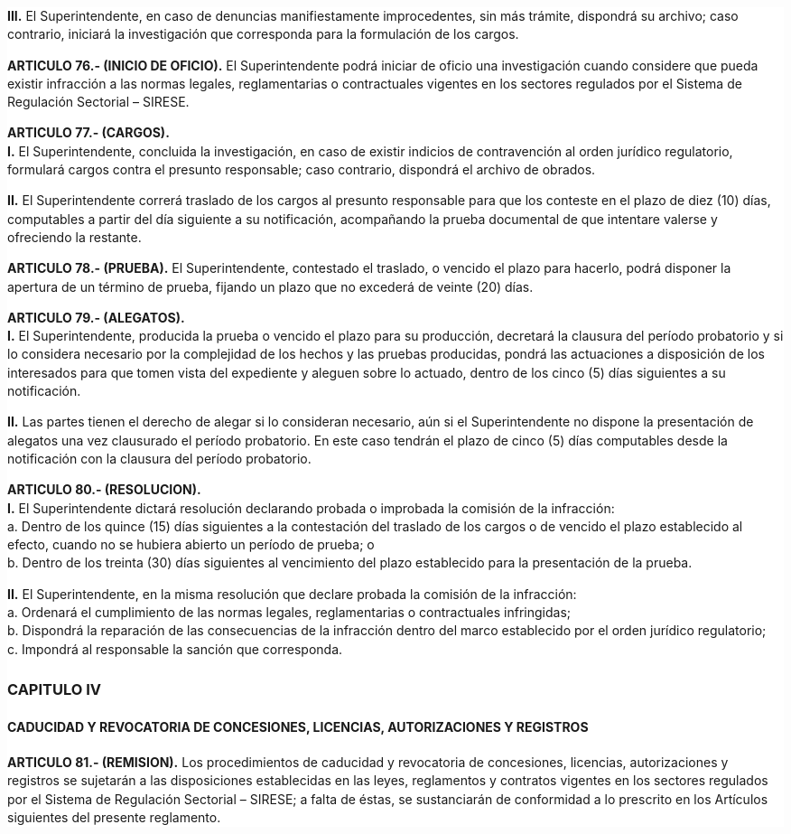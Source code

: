 **III.** El Superintendente, en caso de denuncias manifiestamente improcedentes, sin más trámite, dispondrá su archivo; caso contrario, iniciará la investigación que corresponda para la formulación de los cargos.  

**ARTICULO 76.- (INICIO DE OFICIO).** El Superintendente podrá iniciar de oficio una investigación cuando considere que pueda existir infracción a las normas legales, reglamentarias o contractuales vigentes en los sectores regulados por el Sistema de Regulación Sectorial – SIRESE.  

**ARTICULO 77.- (CARGOS).**  
**I.** El Superintendente, concluida la investigación, en caso de existir indicios de contravención al orden jurídico regulatorio, formulará cargos contra el presunto responsable; caso contrario, dispondrá el archivo de obrados.  

**II.** El Superintendente correrá traslado de los cargos al presunto responsable para que los conteste en el plazo de diez (10) días, computables a partir del día siguiente a su notificación, acompañando la prueba documental de que intentare valerse y ofreciendo la restante.  

**ARTICULO 78.- (PRUEBA).** El Superintendente, contestado el traslado, o vencido el plazo para hacerlo, podrá disponer la apertura de un término de prueba, fijando un plazo que no excederá de veinte (20) días.  

**ARTICULO 79.- (ALEGATOS).**  
**I.** El Superintendente, producida la prueba o vencido el plazo para su producción, decretará la clausura del período probatorio y si lo considera necesario por la complejidad de los hechos y las pruebas producidas, pondrá las actuaciones a disposición de los interesados para que tomen vista del expediente y aleguen sobre lo actuado, dentro de los cinco (5) días siguientes a su notificación.  

**II.** Las partes tienen el derecho de alegar si lo consideran necesario, aún si el Superintendente no dispone la presentación de alegatos una vez clausurado el período probatorio. En este caso tendrán el plazo de cinco (5) días computables desde la notificación con la clausura del período probatorio.  

**ARTICULO 80.- (RESOLUCION).**  
**I.** El Superintendente dictará resolución declarando probada o improbada la comisión de la infracción:  
a. Dentro de los quince (15) días siguientes a la contestación del traslado de los cargos o de vencido el plazo establecido al efecto, cuando no se hubiera abierto un período de prueba; o  
b. Dentro de los treinta (30) días siguientes al vencimiento del plazo establecido para la presentación de la prueba.  

**II.** El Superintendente, en la misma resolución que declare probada la comisión de la infracción:  
a. Ordenará el cumplimiento de las normas legales, reglamentarias o contractuales infringidas;  
b. Dispondrá la reparación de las consecuencias de la infracción dentro del marco establecido por el orden jurídico regulatorio;  
c. Impondrá al responsable la sanción que corresponda.  

### CAPITULO IV  
#### CADUCIDAD Y REVOCATORIA DE CONCESIONES, LICENCIAS, AUTORIZACIONES Y REGISTROS  

**ARTICULO 81.- (REMISION).** Los procedimientos de caducidad y revocatoria de concesiones, licencias, autorizaciones y registros se sujetarán a las disposiciones establecidas en las leyes, reglamentos y contratos vigentes en los sectores regulados por el Sistema de Regulación Sectorial – SIRESE; a falta de éstas, se sustanciarán de conformidad a lo prescrito en los Artículos siguientes del presente reglamento.  
